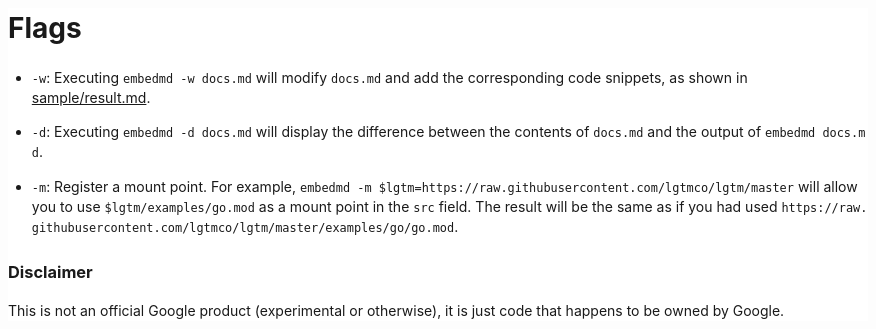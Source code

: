 # Flags

* `-w`: Executing `embedmd -w docs.md` will modify `docs.md`
and add the corresponding code snippets, as shown in
[sample/result.md](sample/result.md).

* `-d`: Executing `embedmd -d docs.md` will display the difference
between the contents of `docs.md` and the output of
`embedmd docs.md`.

* `-m`: Register a mount point. For example, `embedmd -m $lgtm=https://raw.githubusercontent.com/lgtmco/lgtm/master` will allow you to use `$lgtm/examples/go.mod` as a mount point in the `src` field. The result will be the same as if you had used `https://raw.githubusercontent.com/lgtmco/lgtm/master/examples/go/go.mod`.

### Disclaimer

This is not an official Google product (experimental or otherwise), it is just
code that happens to be owned by Google.

